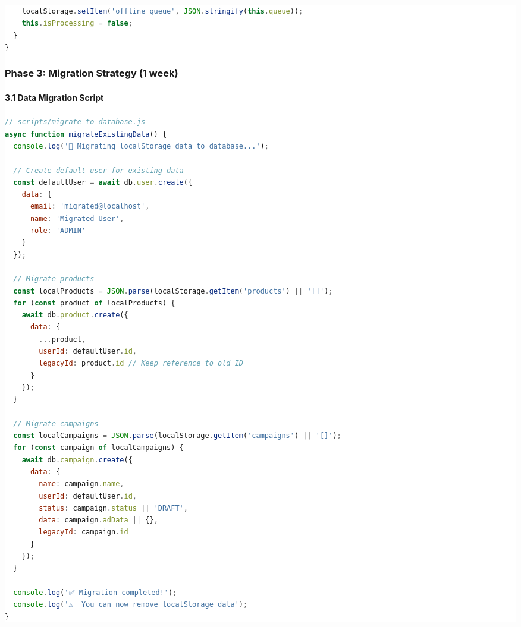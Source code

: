 ```javascript
    localStorage.setItem('offline_queue', JSON.stringify(this.queue));
    this.isProcessing = false;
  }
}
```

### Phase 3: Migration Strategy (1 week)

#### 3.1 Data Migration Script
```javascript
// scripts/migrate-to-database.js
async function migrateExistingData() {
  console.log('🔄 Migrating localStorage data to database...');
  
  // Create default user for existing data
  const defaultUser = await db.user.create({
    data: {
      email: 'migrated@localhost',
      name: 'Migrated User',
      role: 'ADMIN'
    }
  });

  // Migrate products
  const localProducts = JSON.parse(localStorage.getItem('products') || '[]');
  for (const product of localProducts) {
    await db.product.create({
      data: {
        ...product,
        userId: defaultUser.id,
        legacyId: product.id // Keep reference to old ID
      }
    });
  }

  // Migrate campaigns
  const localCampaigns = JSON.parse(localStorage.getItem('campaigns') || '[]');
  for (const campaign of localCampaigns) {
    await db.campaign.create({
      data: {
        name: campaign.name,
        userId: defaultUser.id,
        status: campaign.status || 'DRAFT',
        data: campaign.adData || {},
        legacyId: campaign.id
      }
    });
  }

  console.log('✅ Migration completed!');
  console.log('⚠️  You can now remove localStorage data');
}
```
